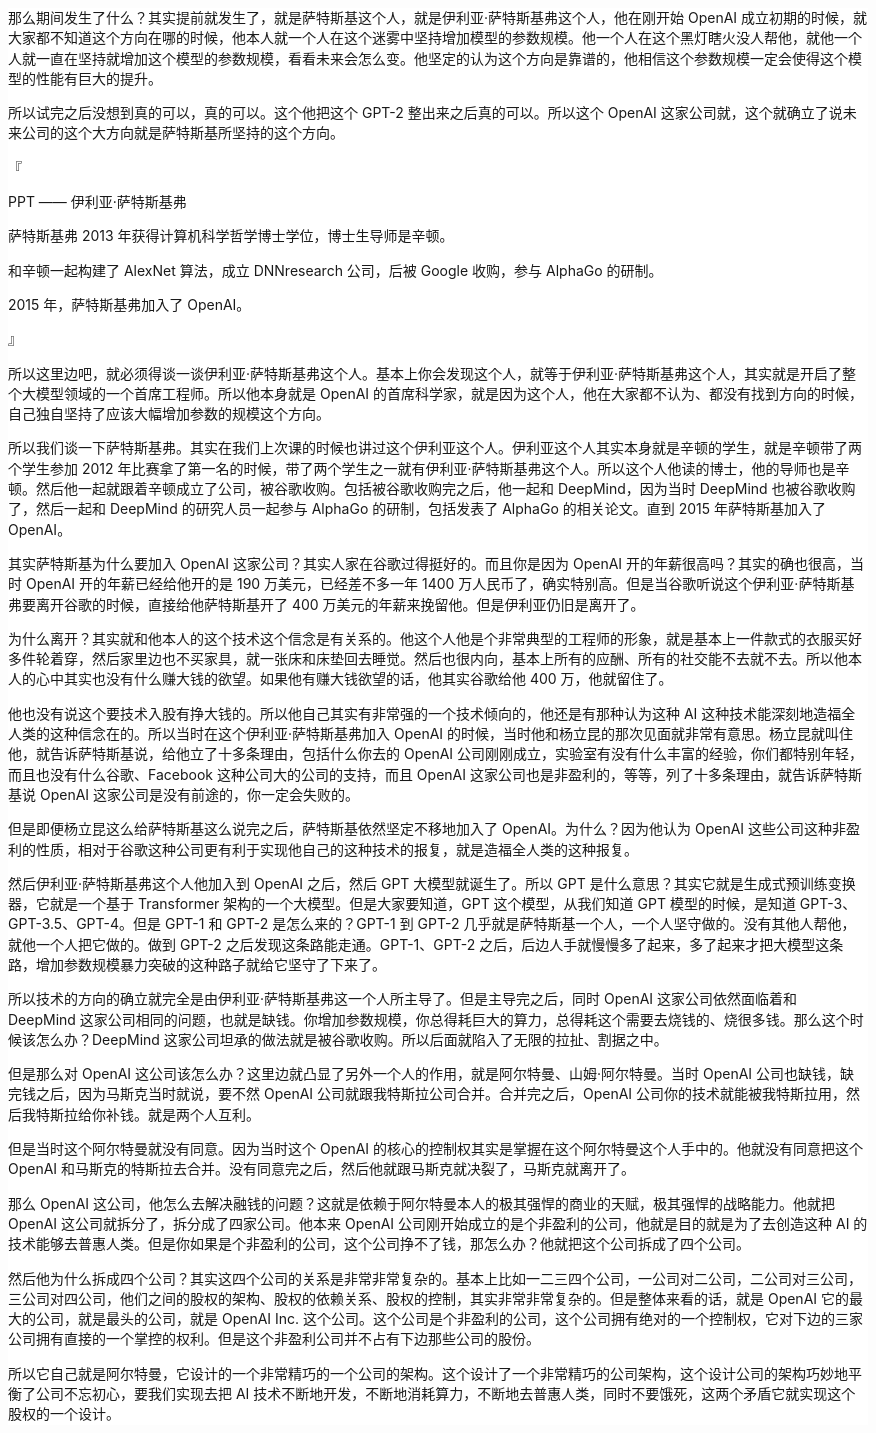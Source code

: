 那么期间发生了什么？其实提前就发生了，就是萨特斯基这个人，就是伊利亚·萨特斯基弗这个人，他在刚开始 OpenAI 成立初期的时候，就大家都不知道这个方向在哪的时候，他本人就一个人在这个迷雾中坚持增加模型的参数规模。他一个人在这个黑灯瞎火没人帮他，就他一个人就一直在坚持就增加这个模型的参数规模，看看未来会怎么变。他坚定的认为这个方向是靠谱的，他相信这个参数规模一定会使得这个模型的性能有巨大的提升。

所以试完之后没想到真的可以，真的可以。这个他把这个 GPT-2 整出来之后真的可以。所以这个 OpenAI 这家公司就，这个就确立了说未来公司的这个大方向就是萨特斯基所坚持的这个方向。

『

PPT —— 伊利亚·萨特斯基弗

萨特斯基弗 2013 年获得计算机科学哲学博士学位，博士生导师是辛顿。

和辛顿一起构建了 AlexNet 算法，成立 DNNresearch 公司，后被 Google 收购，参与 AlphaGo 的研制。

2015 年，萨特斯基弗加入了 OpenAI。

』

所以这里边吧，就必须得谈一谈伊利亚·萨特斯基弗这个人。基本上你会发现这个人，就等于伊利亚·萨特斯基弗这个人，其实就是开启了整个大模型领域的一个首席工程师。所以他本身就是 OpenAI 的首席科学家，就是因为这个人，他在大家都不认为、都没有找到方向的时候，自己独自坚持了应该大幅增加参数的规模这个方向。

所以我们谈一下萨特斯基弗。其实在我们上次课的时候也讲过这个伊利亚这个人。伊利亚这个人其实本身就是辛顿的学生，就是辛顿带了两个学生参加 2012 年比赛拿了第一名的时候，带了两个学生之一就有伊利亚·萨特斯基弗这个人。所以这个人他读的博士，他的导师也是辛顿。然后他一起就跟着辛顿成立了公司，被谷歌收购。包括被谷歌收购完之后，他一起和 DeepMind，因为当时 DeepMind 也被谷歌收购了，然后一起和 DeepMind 的研究人员一起参与 AlphaGo 的研制，包括发表了 AlphaGo 的相关论文。直到 2015 年萨特斯基加入了 OpenAI。

其实萨特斯基为什么要加入 OpenAI 这家公司？其实人家在谷歌过得挺好的。而且你是因为 OpenAI 开的年薪很高吗？其实的确也很高，当时 OpenAI 开的年薪已经给他开的是 190 万美元，已经差不多一年 1400 万人民币了，确实特别高。但是当谷歌听说这个伊利亚·萨特斯基弗要离开谷歌的时候，直接给他萨特斯基开了 400 万美元的年薪来挽留他。但是伊利亚仍旧是离开了。

为什么离开？其实就和他本人的这个技术这个信念是有关系的。他这个人他是个非常典型的工程师的形象，就是基本上一件款式的衣服买好多件轮着穿，然后家里边也不买家具，就一张床和床垫回去睡觉。然后也很内向，基本上所有的应酬、所有的社交能不去就不去。所以他本人的心中其实也没有什么赚大钱的欲望。如果他有赚大钱欲望的话，他其实谷歌给他 400 万，他就留住了。

他也没有说这个要技术入股有挣大钱的。所以他自己其实有非常强的一个技术倾向的，他还是有那种认为这种 AI 这种技术能深刻地造福全人类的这种信念在的。所以当时在这个伊利亚·萨特斯基弗加入 OpenAI 的时候，当时他和杨立昆的那次见面就非常有意思。杨立昆就叫住他，就告诉萨特斯基说，给他立了十多条理由，包括什么你去的 OpenAI 公司刚刚成立，实验室有没有什么丰富的经验，你们都特别年轻，而且也没有什么谷歌、Facebook 这种公司大的公司的支持，而且 OpenAI 这家公司也是非盈利的，等等，列了十多条理由，就告诉萨特斯基说 OpenAI 这家公司是没有前途的，你一定会失败的。

但是即便杨立昆这么给萨特斯基这么说完之后，萨特斯基依然坚定不移地加入了 OpenAI。为什么？因为他认为 OpenAI 这些公司这种非盈利的性质，相对于谷歌这种公司更有利于实现他自己的这种技术的报复，就是造福全人类的这种报复。

然后伊利亚·萨特斯基弗这个人他加入到 OpenAI 之后，然后 GPT 大模型就诞生了。所以 GPT 是什么意思？其实它就是生成式预训练变换器，它就是一个基于 Transformer 架构的一个大模型。但是大家要知道，GPT 这个模型，从我们知道 GPT 模型的时候，是知道 GPT-3、GPT-3.5、GPT-4。但是 GPT-1 和 GPT-2 是怎么来的？GPT-1 到 GPT-2 几乎就是萨特斯基一个人，一个人坚守做的。没有其他人帮他，就他一个人把它做的。做到 GPT-2 之后发现这条路能走通。GPT-1、GPT-2 之后，后边人手就慢慢多了起来，多了起来才把大模型这条路，增加参数规模暴力突破的这种路子就给它坚守了下来了。

所以技术的方向的确立就完全是由伊利亚·萨特斯基弗这一个人所主导了。但是主导完之后，同时 OpenAI 这家公司依然面临着和 DeepMind 这家公司相同的问题，也就是缺钱。你增加参数规模，你总得耗巨大的算力，总得耗这个需要去烧钱的、烧很多钱。那么这个时候该怎么办？DeepMind 这家公司坦承的做法就是被谷歌收购。所以后面就陷入了无限的拉扯、割据之中。

但是那么对 OpenAI 这公司该怎么办？这里边就凸显了另外一个人的作用，就是阿尔特曼、山姆·阿尔特曼。当时 OpenAI 公司也缺钱，缺完钱之后，因为马斯克当时就说，要不然 OpenAI 公司就跟我特斯拉公司合并。合并完之后，OpenAI 公司你的技术就能被我特斯拉用，然后我特斯拉给你补钱。就是两个人互利。

但是当时这个阿尔特曼就没有同意。因为当时这个 OpenAI 的核心的控制权其实是掌握在这个阿尔特曼这个人手中的。他就没有同意把这个 OpenAI 和马斯克的特斯拉去合并。没有同意完之后，然后他就跟马斯克就决裂了，马斯克就离开了。

那么 OpenAI 这公司，他怎么去解决融钱的问题？这就是依赖于阿尔特曼本人的极其强悍的商业的天赋，极其强悍的战略能力。他就把 OpenAI 这公司就拆分了，拆分成了四家公司。他本来 OpenAI 公司刚开始成立的是个非盈利的公司，他就是目的就是为了去创造这种 AI 的技术能够去普惠人类。但是你如果是个非盈利的公司，这个公司挣不了钱，那怎么办？他就把这个公司拆成了四个公司。

然后他为什么拆成四个公司？其实这四个公司的关系是非常非常复杂的。基本上比如一二三四个公司，一公司对二公司，二公司对三公司，三公司对四公司，他们之间的股权的架构、股权的依赖关系、股权的控制，其实非常非常复杂的。但是整体来看的话，就是 OpenAI 它的最大的公司，就是最头的公司，就是 OpenAI Inc. 这个公司。这个公司是个非盈利的公司，这个公司拥有绝对的一个控制权，它对下边的三家公司拥有直接的一个掌控的权利。但是这个非盈利公司并不占有下边那些公司的股份。

所以它自己就是阿尔特曼，它设计的一个非常精巧的一个公司的架构。这个设计了一个非常精巧的公司架构，这个设计公司的架构巧妙地平衡了公司不忘初心，要我们实现去把 AI 技术不断地开发，不断地消耗算力，不断地去普惠人类，同时不要饿死，这两个矛盾它就实现这个股权的一个设计。
